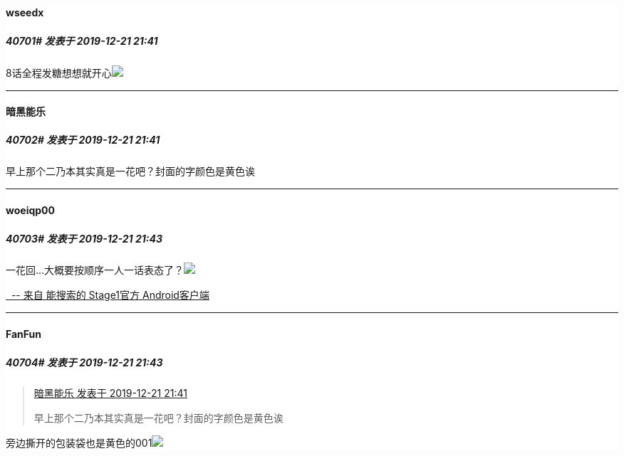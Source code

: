 ####  wseedx  
##### 40701#       发表于 2019-12-21 21:41




8话全程发糖想想就开心<img src="https://static.saraba1st.com/image/smiley/face2017/067.png" referrerpolicy="no-referrer">







*****

####  暗黑能乐  
##### 40702#       发表于 2019-12-21 21:41




早上那个二乃本其实真是一花吧？封面的字颜色是黄色诶







*****

####  woeiqp00  
##### 40703#       发表于 2019-12-21 21:43




一花回...大概要按顺序一人一话表态了？<img src="https://static.saraba1st.com/image/smiley/face2017/009.gif" referrerpolicy="no-referrer">

[  -- 来自 能搜索的 Stage1官方 Android客户端](https://www.coolapk.com/apk/140634)







*****

####  FanFun  
##### 40704#       发表于 2019-12-21 21:43



<blockquote><a href="httphttps://bbs.saraba1st.com/2b/forum.php?mod=redirect&amp;goto=findpost&amp;pid=45942032&amp;ptid=1831320" target="_blank">暗黑能乐 发表于 2019-12-21 21:41</a>

早上那个二乃本其实真是一花吧？封面的字颜色是黄色诶</blockquote>
旁边撕开的包装袋也是黄色的001<img src="https://static.saraba1st.com/image/smiley/face2017/087.gif" referrerpolicy="no-referrer">






